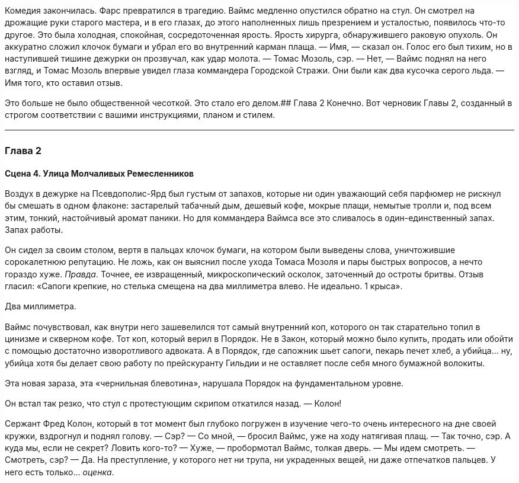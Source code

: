 Комедия закончилась. Фарс превратился в трагедию.
Ваймс медленно опустился обратно на стул. Он смотрел на дрожащие руки старого мастера, и в его глазах, до этого наполненных лишь презрением и усталостью, появилось что-то другое. Это была холодная, спокойная, сосредоточенная ярость. Ярость хирурга, обнаружившего раковую опухоль.
Он аккуратно сложил клочок бумаги и убрал его во внутренний карман плаща.
— Имя, — сказал он. Голос его был тихим, но в наступившей тишине дежурки он прозвучал, как удар молота.
— Томас Мозоль, сэр.
— Нет, — Ваймс поднял на него взгляд, и Томас Мозоль впервые увидел глаза коммандера Городской Стражи. Они были как два кусочка серого льда. — Имя того, кто оставил отзыв.

Это больше не было общественной чесоткой.
Это стало его делом.## Глава 2
Конечно. Вот черновик Главы 2, созданный в строгом соответствии с вашими инструкциями, планом и стилем.

***

### **Глава 2**

**Сцена 4. Улица Молчаливых Ремесленников**

Воздух в дежурке на Псевдополис-Ярд был густым от запахов, которые ни один уважающий себя парфюмер не рискнул бы смешать в одном флаконе: застарелый табачный дым, дешевый кофе, мокрые плащи, немытые тролли и, под всем этим, тонкий, настойчивый аромат паники. Но для коммандера Ваймса все это сливалось в один-единственный запах. Запах работы.

Он сидел за своим столом, вертя в пальцах клочок бумаги, на котором были выведены слова, уничтожившие сорокалетнюю репутацию. Не ложь, как он выяснил после ухода Томаса Мозоля и пары быстрых вопросов, а нечто гораздо хуже. *Правда*. Точнее, ее извращенный, микроскопический осколок, заточенный до остроты бритвы. Отзыв гласил: «Сапоги крепкие, но стелька смещена на два миллиметра влево. Не идеально. 1 крыса».

Два миллиметра.

Ваймс почувствовал, как внутри него зашевелился тот самый внутренний коп, которого он так старательно топил в цинизме и скверном кофе. Тот коп, который верил в Порядок. Не в Закон, который можно было купить, продать или обойти с помощью достаточно изворотливого адвоката. А в Порядок, где сапожник шьет сапоги, пекарь печет хлеб, а убийца... ну, убийца хотя бы делает свою работу по прейскуранту Гильдии и не оставляет после себя много бумажной волокиты.

Эта новая зараза, эта «чернильная блевотина», нарушала Порядок на фундаментальном уровне.

Он встал так резко, что стул с протестующим скрипом откатился назад.
— Колон!

Сержант Фред Колон, который в тот момент был глубоко погружен в изучение чего-то очень интересного на дне своей кружки, вздрогнул и поднял голову.
— Сэр?
— Со мной, — бросил Ваймс, уже на ходу натягивая плащ.
— Так точно, сэр. А куда мы, если не секрет? Ловить кого-то?
— Хуже, — пробормотал Ваймс, толкая дверь. — Мы идем смотреть.
— Смотреть, сэр?
— Да. На преступление, у которого нет ни трупа, ни украденных вещей, ни даже отпечатков пальцев. У него есть только... *оценка*.
